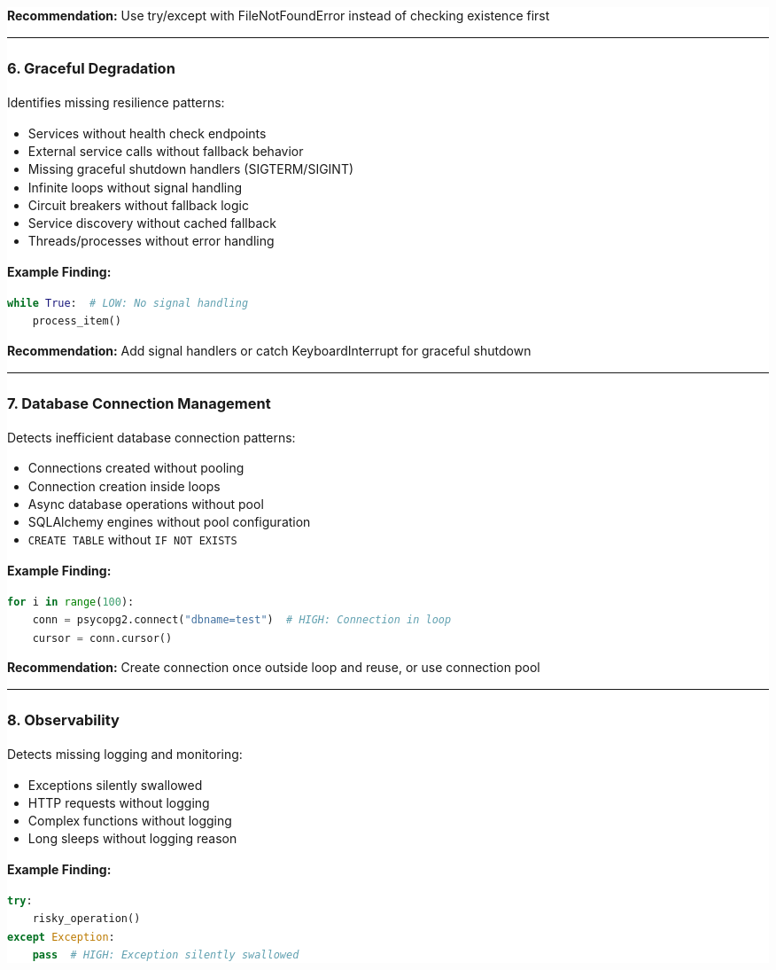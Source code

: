 **Recommendation:** Use try/except with FileNotFoundError instead of checking existence first

---

### 6. Graceful Degradation
Identifies missing resilience patterns:
- Services without health check endpoints
- External service calls without fallback behavior
- Missing graceful shutdown handlers (SIGTERM/SIGINT)
- Infinite loops without signal handling
- Circuit breakers without fallback logic
- Service discovery without cached fallback
- Threads/processes without error handling

**Example Finding:**
```python
while True:  # LOW: No signal handling
    process_item()
```

**Recommendation:** Add signal handlers or catch KeyboardInterrupt for graceful shutdown

---

### 7. Database Connection Management
Detects inefficient database connection patterns:
- Connections created without pooling
- Connection creation inside loops
- Async database operations without pool
- SQLAlchemy engines without pool configuration
- `CREATE TABLE` without `IF NOT EXISTS`

**Example Finding:**
```python
for i in range(100):
    conn = psycopg2.connect("dbname=test")  # HIGH: Connection in loop
    cursor = conn.cursor()
```

**Recommendation:** Create connection once outside loop and reuse, or use connection pool

---

### 8. Observability
Detects missing logging and monitoring:
- Exceptions silently swallowed
- HTTP requests without logging
- Complex functions without logging
- Long sleeps without logging reason

**Example Finding:**
```python
try:
    risky_operation()
except Exception:
    pass  # HIGH: Exception silently swallowed
```

